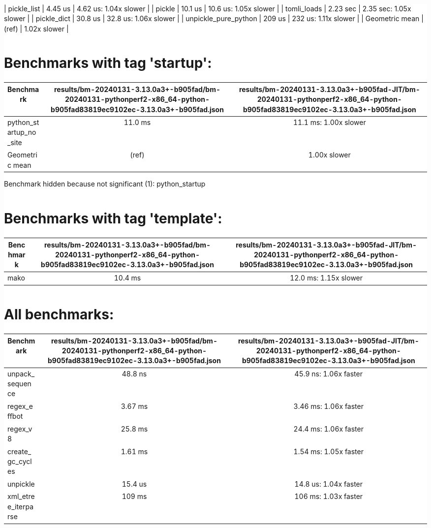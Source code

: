 | pickle_list          | 4.45 us                                                                                                                 | 4.62 us: 1.04x slower                                                                                                       |
| pickle               | 10.1 us                                                                                                                 | 10.6 us: 1.05x slower                                                                                                       |
| tomli_loads          | 2.23 sec                                                                                                                | 2.35 sec: 1.05x slower                                                                                                      |
| pickle_dict          | 30.8 us                                                                                                                 | 32.8 us: 1.06x slower                                                                                                       |
| unpickle_pure_python | 209 us                                                                                                                  | 232 us: 1.11x slower                                                                                                        |
| Geometric mean       | (ref)                                                                                                                   | 1.02x slower                                                                                                                |

Benchmarks with tag 'startup':
==============================

| Benchmark              | results/bm-20240131-3.13.0a3+-b905fad/bm-20240131-pythonperf2-x86_64-python-b905fad83819ec9102ec-3.13.0a3+-b905fad.json | results/bm-20240131-3.13.0a3+-b905fad-JIT/bm-20240131-pythonperf2-x86_64-python-b905fad83819ec9102ec-3.13.0a3+-b905fad.json |
|------------------------|:-----------------------------------------------------------------------------------------------------------------------:|:---------------------------------------------------------------------------------------------------------------------------:|
| python_startup_no_site | 11.0 ms                                                                                                                 | 11.1 ms: 1.00x slower                                                                                                       |
| Geometric mean         | (ref)                                                                                                                   | 1.00x slower                                                                                                                |

Benchmark hidden because not significant (1): python_startup

Benchmarks with tag 'template':
===============================

| Benchmark | results/bm-20240131-3.13.0a3+-b905fad/bm-20240131-pythonperf2-x86_64-python-b905fad83819ec9102ec-3.13.0a3+-b905fad.json | results/bm-20240131-3.13.0a3+-b905fad-JIT/bm-20240131-pythonperf2-x86_64-python-b905fad83819ec9102ec-3.13.0a3+-b905fad.json |
|-----------|:-----------------------------------------------------------------------------------------------------------------------:|:---------------------------------------------------------------------------------------------------------------------------:|
| mako      | 10.4 ms                                                                                                                 | 12.0 ms: 1.15x slower                                                                                                       |

All benchmarks:
===============

| Benchmark                  | results/bm-20240131-3.13.0a3+-b905fad/bm-20240131-pythonperf2-x86_64-python-b905fad83819ec9102ec-3.13.0a3+-b905fad.json | results/bm-20240131-3.13.0a3+-b905fad-JIT/bm-20240131-pythonperf2-x86_64-python-b905fad83819ec9102ec-3.13.0a3+-b905fad.json |
|----------------------------|:-----------------------------------------------------------------------------------------------------------------------:|:---------------------------------------------------------------------------------------------------------------------------:|
| unpack_sequence            | 48.8 ns                                                                                                                 | 45.9 ns: 1.06x faster                                                                                                       |
| regex_effbot               | 3.67 ms                                                                                                                 | 3.46 ms: 1.06x faster                                                                                                       |
| regex_v8                   | 25.8 ms                                                                                                                 | 24.4 ms: 1.06x faster                                                                                                       |
| create_gc_cycles           | 1.61 ms                                                                                                                 | 1.54 ms: 1.05x faster                                                                                                       |
| unpickle                   | 15.4 us                                                                                                                 | 14.8 us: 1.04x faster                                                                                                       |
| xml_etree_iterparse        | 109 ms                                                                                                                  | 106 ms: 1.03x faster                                                                                                        |